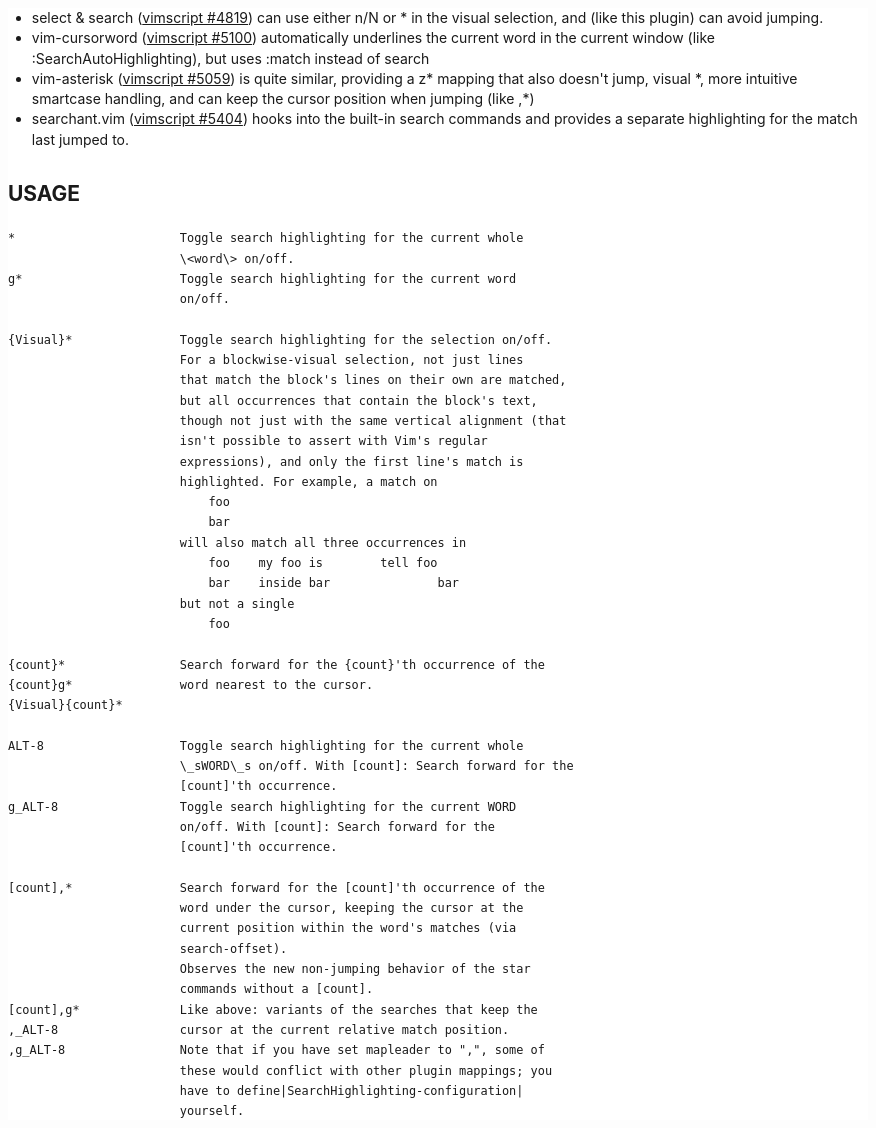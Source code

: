 - select &amp; search ([vimscript #4819](http://www.vim.org/scripts/script.php?script_id=4819)) can use either n/N or \* in the visual
  selection, and (like this plugin) can avoid jumping.
- vim-cursorword ([vimscript #5100](http://www.vim.org/scripts/script.php?script_id=5100)) automatically underlines the current word
  in the current window (like :SearchAutoHighlighting), but uses :match
  instead of search
- vim-asterisk ([vimscript #5059](http://www.vim.org/scripts/script.php?script_id=5059)) is quite similar, providing a z\* mapping that
  also doesn't jump, visual \*, more intuitive smartcase handling, and can keep
  the cursor position when jumping (like ,\*)
- searchant.vim ([vimscript #5404](http://www.vim.org/scripts/script.php?script_id=5404)) hooks into the built-in search commands and
  provides a separate highlighting for the match last jumped to.

USAGE
------------------------------------------------------------------------------

    *                       Toggle search highlighting for the current whole
                            \<word\> on/off.
    g*                      Toggle search highlighting for the current word
                            on/off.

    {Visual}*               Toggle search highlighting for the selection on/off.
                            For a blockwise-visual selection, not just lines
                            that match the block's lines on their own are matched,
                            but all occurrences that contain the block's text,
                            though not just with the same vertical alignment (that
                            isn't possible to assert with Vim's regular
                            expressions), and only the first line's match is
                            highlighted. For example, a match on
                                foo
                                bar
                            will also match all three occurrences in
                                foo    my foo is        tell foo
                                bar    inside bar               bar
                            but not a single
                                foo

    {count}*                Search forward for the {count}'th occurrence of the
    {count}g*               word nearest to the cursor.
    {Visual}{count}*

    ALT-8                   Toggle search highlighting for the current whole
                            \_sWORD\_s on/off. With [count]: Search forward for the
                            [count]'th occurrence.
    g_ALT-8                 Toggle search highlighting for the current WORD
                            on/off. With [count]: Search forward for the
                            [count]'th occurrence.

    [count],*               Search forward for the [count]'th occurrence of the
                            word under the cursor, keeping the cursor at the
                            current position within the word's matches (via
                            search-offset).
                            Observes the new non-jumping behavior of the star
                            commands without a [count].
    [count],g*              Like above: variants of the searches that keep the
    ,_ALT-8                 cursor at the current relative match position.
    ,g_ALT-8                Note that if you have set mapleader to ",", some of
                            these would conflict with other plugin mappings; you
                            have to define|SearchHighlighting-configuration|
                            yourself.
